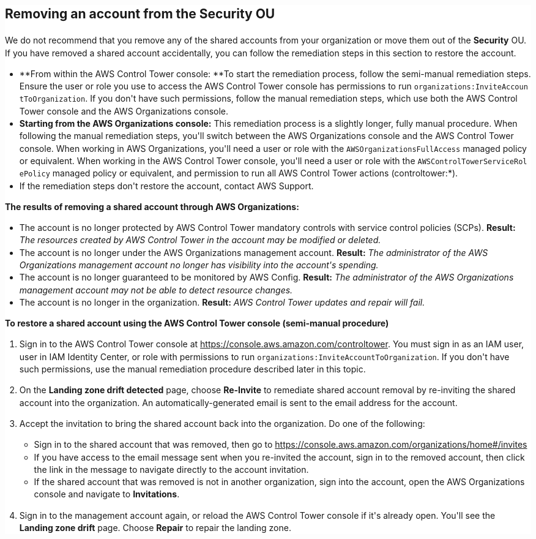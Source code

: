 ## Removing an account from the Security OU<a name="removed-shared-account"></a>

We do not recommend that you remove any of the shared accounts from your organization or move them out of the **Security** OU\. If you have removed a shared account accidentally, you can follow the remediation steps in this section to restore the account\.
+ **From within the AWS Control Tower console: **To start the remediation process, follow the semi\-manual remediation steps\. Ensure the user or role you use to access the AWS Control Tower console has permissions to run `organizations:InviteAccountToOrganization`\. If you don't have such permissions, follow the manual remediation steps, which use both the AWS Control Tower console and the AWS Organizations console\.
+ **Starting from the AWS Organizations console:** This remediation process is a slightly longer, fully manual procedure\. When following the manual remediation steps, you'll switch between the AWS Organizations console and the AWS Control Tower console\. When working in AWS Organizations, you'll need a user or role with the `AWSOrganizationsFullAccess` managed policy or equivalent\. When working in the AWS Control Tower console, you'll need a user or role with the `AWSControlTowerServiceRolePolicy` managed policy or equivalent, and permission to run all AWS Control Tower actions \(controltower:\*\)\.
+ If the remediation steps don't restore the account, contact AWS Support\.

**The results of removing a shared account through AWS Organizations:**
+ The account is no longer protected by AWS Control Tower mandatory controls with service control policies \(SCPs\)\. **Result:** *The resources created by AWS Control Tower in the account may be modified or deleted\.*
+ The account is no longer under the AWS Organizations management account\. **Result:** *The administrator of the AWS Organizations management account no longer has visibility into the account's spending\.*
+ The account is no longer guaranteed to be monitored by AWS Config\. **Result:** *The administrator of the AWS Organizations management account may not be able to detect resource changes\.*
+ The account is no longer in the organization\. **Result:** *AWS Control Tower updates and repair will fail\.*

**To restore a shared account using the AWS Control Tower console \(semi\-manual procedure\)**

1. Sign in to the AWS Control Tower console at [https://console\.aws\.amazon\.com/controltower](https://console.aws.amazon.com/controltower)\. You must sign in as an IAM user, user in IAM Identity Center, or role with permissions to run `organizations:InviteAccountToOrganization`\. If you don't have such permissions, use the manual remediation procedure described later in this topic\.

1. On the **Landing zone drift detected** page, choose **Re\-Invite** to remediate shared account removal by re\-inviting the shared account into the organization\. An automatically\-generated email is sent to the email address for the account\.

1. Accept the invitation to bring the shared account back into the organization\. Do one of the following:
   + Sign in to the shared account that was removed, then go to [https://console\.aws\.amazon\.com/organizations/home\#/invites](https://console.aws.amazon.com/organizations/home#/invites)
   + If you have access to the email message sent when you re\-invited the account, sign in to the removed account, then click the link in the message to navigate directly to the account invitation\.
   + If the shared account that was removed is not in another organization, sign into the account, open the AWS Organizations console and navigate to **Invitations**\.

1. Sign in to the management account again, or reload the AWS Control Tower console if it's already open\. You'll see the **Landing zone drift** page\. Choose **Repair** to repair the landing zone\.
